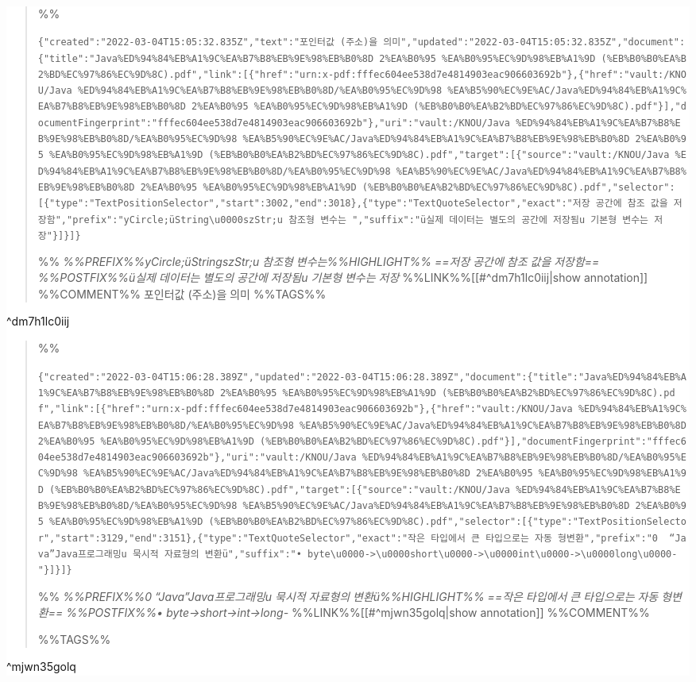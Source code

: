 
>%%
>```annotation-json
>{"created":"2022-03-04T15:05:32.835Z","text":"포인터값 (주소)을 의미","updated":"2022-03-04T15:05:32.835Z","document":{"title":"Java%ED%94%84%EB%A1%9C%EA%B7%B8%EB%9E%98%EB%B0%8D 2%EA%B0%95 %EA%B0%95%EC%9D%98%EB%A1%9D (%EB%B0%B0%EA%B2%BD%EC%97%86%EC%9D%8C).pdf","link":[{"href":"urn:x-pdf:fffec604ee538d7e4814903eac906603692b"},{"href":"vault:/KNOU/Java %ED%94%84%EB%A1%9C%EA%B7%B8%EB%9E%98%EB%B0%8D/%EA%B0%95%EC%9D%98 %EA%B5%90%EC%9E%AC/Java%ED%94%84%EB%A1%9C%EA%B7%B8%EB%9E%98%EB%B0%8D 2%EA%B0%95 %EA%B0%95%EC%9D%98%EB%A1%9D (%EB%B0%B0%EA%B2%BD%EC%97%86%EC%9D%8C).pdf"}],"documentFingerprint":"fffec604ee538d7e4814903eac906603692b"},"uri":"vault:/KNOU/Java %ED%94%84%EB%A1%9C%EA%B7%B8%EB%9E%98%EB%B0%8D/%EA%B0%95%EC%9D%98 %EA%B5%90%EC%9E%AC/Java%ED%94%84%EB%A1%9C%EA%B7%B8%EB%9E%98%EB%B0%8D 2%EA%B0%95 %EA%B0%95%EC%9D%98%EB%A1%9D (%EB%B0%B0%EA%B2%BD%EC%97%86%EC%9D%8C).pdf","target":[{"source":"vault:/KNOU/Java %ED%94%84%EB%A1%9C%EA%B7%B8%EB%9E%98%EB%B0%8D/%EA%B0%95%EC%9D%98 %EA%B5%90%EC%9E%AC/Java%ED%94%84%EB%A1%9C%EA%B7%B8%EB%9E%98%EB%B0%8D 2%EA%B0%95 %EA%B0%95%EC%9D%98%EB%A1%9D (%EB%B0%B0%EA%B2%BD%EC%97%86%EC%9D%8C).pdf","selector":[{"type":"TextPositionSelector","start":3002,"end":3018},{"type":"TextQuoteSelector","exact":"저장 공간에 참조 값을 저장함","prefix":"yCircle;üString\u0000szStr;u 참조형 변수는 ","suffix":"ü실제 데이터는 별도의 공간에 저장됨u 기본형 변수는 저장"}]}]}
>```
>%%
>*%%PREFIX%%yCircle;üString szStr;u 참조형 변수는%%HIGHLIGHT%% ==저장 공간에 참조 값을 저장함== %%POSTFIX%%ü실제 데이터는 별도의 공간에 저장됨u 기본형 변수는 저장*
>%%LINK%%[[#^dm7h1lc0iij|show annotation]]
>%%COMMENT%%
>포인터값 (주소)을 의미
>%%TAGS%%
>
^dm7h1lc0iij


>%%
>```annotation-json
>{"created":"2022-03-04T15:06:28.389Z","updated":"2022-03-04T15:06:28.389Z","document":{"title":"Java%ED%94%84%EB%A1%9C%EA%B7%B8%EB%9E%98%EB%B0%8D 2%EA%B0%95 %EA%B0%95%EC%9D%98%EB%A1%9D (%EB%B0%B0%EA%B2%BD%EC%97%86%EC%9D%8C).pdf","link":[{"href":"urn:x-pdf:fffec604ee538d7e4814903eac906603692b"},{"href":"vault:/KNOU/Java %ED%94%84%EB%A1%9C%EA%B7%B8%EB%9E%98%EB%B0%8D/%EA%B0%95%EC%9D%98 %EA%B5%90%EC%9E%AC/Java%ED%94%84%EB%A1%9C%EA%B7%B8%EB%9E%98%EB%B0%8D 2%EA%B0%95 %EA%B0%95%EC%9D%98%EB%A1%9D (%EB%B0%B0%EA%B2%BD%EC%97%86%EC%9D%8C).pdf"}],"documentFingerprint":"fffec604ee538d7e4814903eac906603692b"},"uri":"vault:/KNOU/Java %ED%94%84%EB%A1%9C%EA%B7%B8%EB%9E%98%EB%B0%8D/%EA%B0%95%EC%9D%98 %EA%B5%90%EC%9E%AC/Java%ED%94%84%EB%A1%9C%EA%B7%B8%EB%9E%98%EB%B0%8D 2%EA%B0%95 %EA%B0%95%EC%9D%98%EB%A1%9D (%EB%B0%B0%EA%B2%BD%EC%97%86%EC%9D%8C).pdf","target":[{"source":"vault:/KNOU/Java %ED%94%84%EB%A1%9C%EA%B7%B8%EB%9E%98%EB%B0%8D/%EA%B0%95%EC%9D%98 %EA%B5%90%EC%9E%AC/Java%ED%94%84%EB%A1%9C%EA%B7%B8%EB%9E%98%EB%B0%8D 2%EA%B0%95 %EA%B0%95%EC%9D%98%EB%A1%9D (%EB%B0%B0%EA%B2%BD%EC%97%86%EC%9D%8C).pdf","selector":[{"type":"TextPositionSelector","start":3129,"end":3151},{"type":"TextQuoteSelector","exact":"작은 타입에서 큰 타입으로는 자동 형변환","prefix":"0  “Java”Java프로그래밍u 묵시적 자료형의 변환ü","suffix":"• byte\u0000->\u0000short\u0000->\u0000int\u0000->\u0000long\u0000-"}]}]}
>```
>%%
>*%%PREFIX%%0  “Java”Java프로그래밍u 묵시적 자료형의 변환ü%%HIGHLIGHT%% ==작은 타입에서 큰 타입으로는 자동 형변환== %%POSTFIX%%• byte -> short -> int -> long -*
>%%LINK%%[[#^mjwn35golq|show annotation]]
>%%COMMENT%%
>
>%%TAGS%%
>
^mjwn35golq

